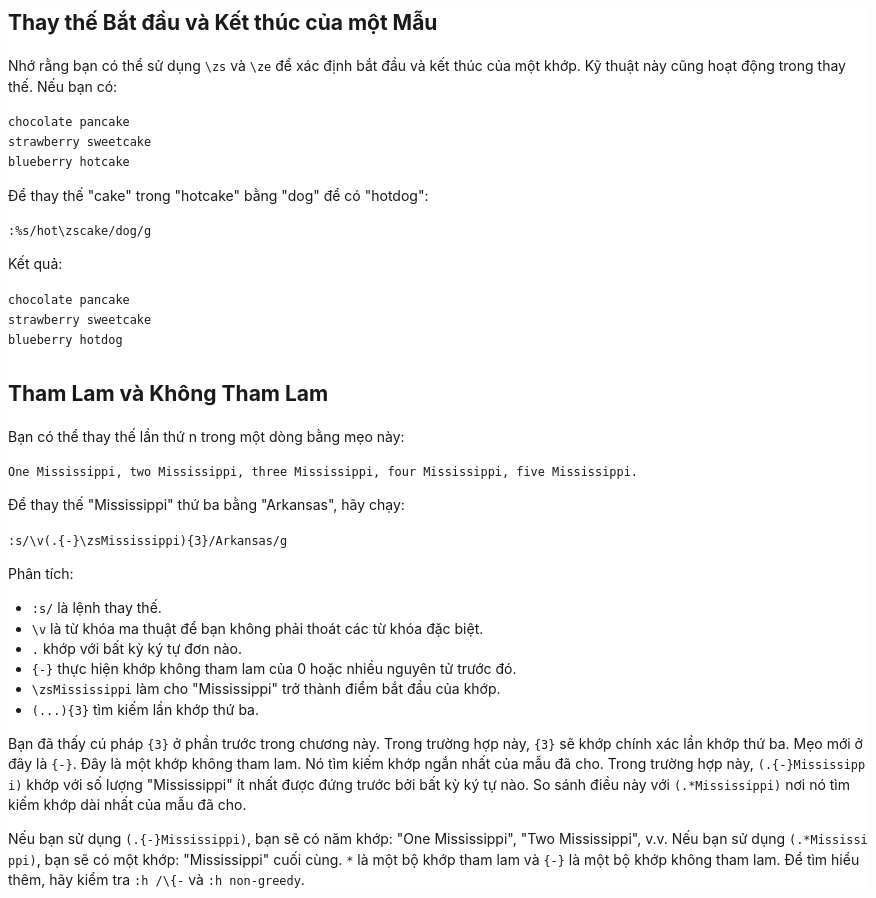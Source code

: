 ## Thay thế Bắt đầu và Kết thúc của một Mẫu

Nhớ rằng bạn có thể sử dụng `\zs` và `\ze` để xác định bắt đầu và kết thúc của một khớp. Kỹ thuật này cũng hoạt động trong thay thế. Nếu bạn có:

```shell
chocolate pancake
strawberry sweetcake
blueberry hotcake
```

Để thay thế "cake" trong "hotcake" bằng "dog" để có "hotdog":

```shell
:%s/hot\zscake/dog/g
```

Kết quả:

```shell
chocolate pancake
strawberry sweetcake
blueberry hotdog
```
## Tham Lam và Không Tham Lam

Bạn có thể thay thế lần thứ n trong một dòng bằng mẹo này:

```shell
One Mississippi, two Mississippi, three Mississippi, four Mississippi, five Mississippi.
```

Để thay thế "Mississippi" thứ ba bằng "Arkansas", hãy chạy:

```shell
:s/\v(.{-}\zsMississippi){3}/Arkansas/g
```

Phân tích:
- `:s/` là lệnh thay thế.
- `\v` là từ khóa ma thuật để bạn không phải thoát các từ khóa đặc biệt.
- `.` khớp với bất kỳ ký tự đơn nào.
- `{-}` thực hiện khớp không tham lam của 0 hoặc nhiều nguyên tử trước đó.
- `\zsMississippi` làm cho "Mississippi" trở thành điểm bắt đầu của khớp.
- `(...){3}` tìm kiếm lần khớp thứ ba.

Bạn đã thấy cú pháp `{3}` ở phần trước trong chương này. Trong trường hợp này, `{3}` sẽ khớp chính xác lần khớp thứ ba. Mẹo mới ở đây là `{-}`. Đây là một khớp không tham lam. Nó tìm kiếm khớp ngắn nhất của mẫu đã cho. Trong trường hợp này, `(.{-}Mississippi)` khớp với số lượng "Mississippi" ít nhất được đứng trước bởi bất kỳ ký tự nào. So sánh điều này với `(.*Mississippi)` nơi nó tìm kiếm khớp dài nhất của mẫu đã cho.

Nếu bạn sử dụng `(.{-}Mississippi)`, bạn sẽ có năm khớp: "One Mississippi", "Two Mississippi", v.v. Nếu bạn sử dụng `(.*Mississippi)`, bạn sẽ có một khớp: "Mississippi" cuối cùng. `*` là một bộ khớp tham lam và `{-}` là một bộ khớp không tham lam. Để tìm hiểu thêm, hãy kiểm tra `:h /\{-` và `:h non-greedy`.
